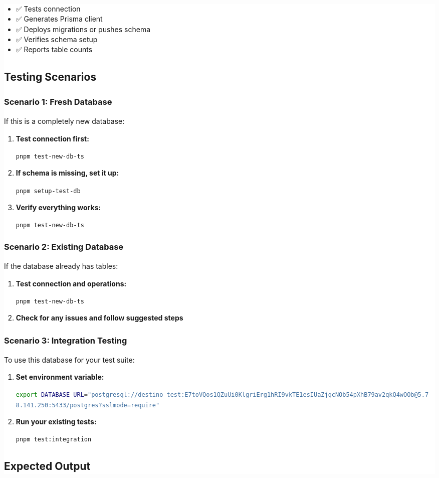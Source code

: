 - ✅ Tests connection
- ✅ Generates Prisma client
- ✅ Deploys migrations or pushes schema
- ✅ Verifies schema setup
- ✅ Reports table counts

## Testing Scenarios

### Scenario 1: Fresh Database

If this is a completely new database:

1. **Test connection first:**

   ```bash
   pnpm test-new-db-ts
   ```

2. **If schema is missing, set it up:**

   ```bash
   pnpm setup-test-db
   ```

3. **Verify everything works:**
   ```bash
   pnpm test-new-db-ts
   ```

### Scenario 2: Existing Database

If the database already has tables:

1. **Test connection and operations:**

   ```bash
   pnpm test-new-db-ts
   ```

2. **Check for any issues and follow suggested steps**

### Scenario 3: Integration Testing

To use this database for your test suite:

1. **Set environment variable:**

   ```bash
   export DATABASE_URL="postgresql://destino_test:E7toVQos1QZuUi0KlgriErg1hRI9vkTE1esIUaZjqcNOb54pXhB79av2qkQ4wOOb@5.78.141.250:5433/postgres?sslmode=require"
   ```

2. **Run your existing tests:**
   ```bash
   pnpm test:integration
   ```

## Expected Output
